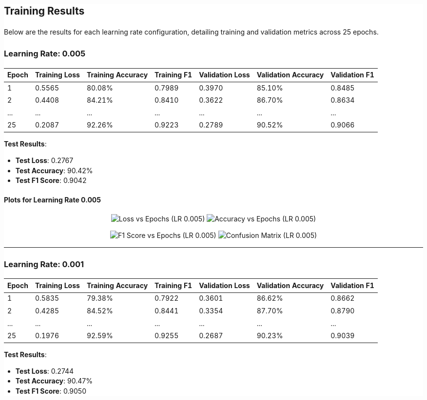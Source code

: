 
## Training Results

Below are the results for each learning rate configuration, detailing training and validation metrics across 25 epochs.

### Learning Rate: 0.005

| Epoch | Training Loss | Training Accuracy | Training F1 | Validation Loss | Validation Accuracy | Validation F1 |
|-------|---------------|-------------------|-------------|-----------------|---------------------|---------------|
| 1     | 0.5565        | 80.08%           | 0.7989      | 0.3970          | 85.10%             | 0.8485        |
| 2     | 0.4408        | 84.21%           | 0.8410      | 0.3622          | 86.70%             | 0.8634        |
| ...   | ...           | ...              | ...         | ...             | ...                | ...           |
| 25    | 0.2087        | 92.26%           | 0.9223      | 0.2789          | 90.52%             | 0.9066        |

**Test Results**:
- **Test Loss**: 0.2767
- **Test Accuracy**: 90.42%
- **Test F1 Score**: 0.9042

#### Plots for Learning Rate 0.005
<p align="center">
  <img src="https://ycjfhirkrwhkotpadfln.supabase.co/storage/v1/object/public/statics/loss_Arch1_lr_0.005.png" width="45%" alt="Loss vs Epochs (LR 0.005)">
  <img src="https://ycjfhirkrwhkotpadfln.supabase.co/storage/v1/object/public/statics/accuracy_Arch1_lr_0.005.png" width="45%" alt="Accuracy vs Epochs (LR 0.005)">
</p>
<p align="center">
  <img src="https://ycjfhirkrwhkotpadfln.supabase.co/storage/v1/object/public/statics/f1_Arch1_lr_0.005.png" width="45%" alt="F1 Score vs Epochs (LR 0.005)">
  <img src="https://ycjfhirkrwhkotpadfln.supabase.co/storage/v1/object/public/statics/confusion_matrix_Arch1_lr_0.005.png" width="45%" alt="Confusion Matrix (LR 0.005)">
</p>

---

### Learning Rate: 0.001

| Epoch | Training Loss | Training Accuracy | Training F1 | Validation Loss | Validation Accuracy | Validation F1 |
|-------|---------------|-------------------|-------------|-----------------|---------------------|---------------|
| 1     | 0.5835        | 79.38%           | 0.7922      | 0.3601          | 86.62%             | 0.8662        |
| 2     | 0.4285        | 84.52%           | 0.8441      | 0.3354          | 87.70%             | 0.8790        |
| ...   | ...           | ...              | ...         | ...             | ...                | ...           |
| 25    | 0.1976        | 92.59%           | 0.9255      | 0.2687          | 90.23%             | 0.9039        |

**Test Results**:
- **Test Loss**: 0.2744
- **Test Accuracy**: 90.47%
- **Test F1 Score**: 0.9050

